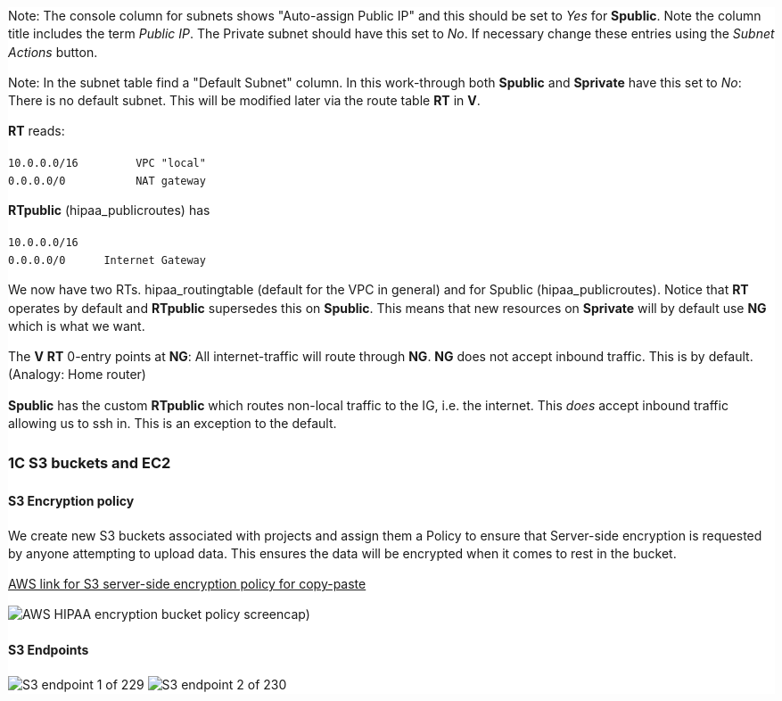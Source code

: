 
Note: The console column for subnets shows "Auto-assign Public IP" and this should be set to
*Yes* for **Spublic**. Note the column title includes the term *Public IP*. The Private subnet 
should have this set to *No*. If necessary change these entries using the *Subnet Actions* 
button. 


Note: In the subnet table find a "Default Subnet" column. In this work-through both **Spublic** 
and **Sprivate**  have this set to *No*:  There is no default subnet.  This will be modified
later via the route table **RT** in **V**.


**RT** reads:  
```
10.0.0.0/16         VPC "local" 
0.0.0.0/0           NAT gateway 
```


**RTpublic** (hipaa_publicroutes) has
```
10.0.0.0/16 
0.0.0.0/0      Internet Gateway
```

We now have two RTs. hipaa_routingtable (default for the VPC in general) and for 
Spublic (hipaa_publicroutes). Notice that **RT** operates by default and **RTpublic**
supersedes this on **Spublic**. This means that new resources on **Sprivate** will
by default use **NG** which is what we want. 


The **V** **RT** 0-entry points at **NG**: All internet-traffic will route through **NG**. 
**NG** does not accept inbound traffic. This is by default. (Analogy: Home router)


**Spublic** has the custom **RTpublic** which routes non-local traffic to the IG, i.e. 
the internet. This *does* accept inbound traffic allowing us to ssh in. This is an exception
to the default.


### 1C S3 buckets and EC2 

#### S3 Encryption policy

We create new S3 buckets associated with projects and assign them a Policy to ensure that
Server-side encryption is requested by anyone attempting to upload data. This ensures the 
data will be encrypted when it comes to rest in the bucket. 


[AWS link for S3 server-side encryption policy for copy-paste](http://docs.aws.amazon.com/AmazonS3/latest/dev/UsingServerSideEncryption.html)


![AWS HIPAA encryption bucket policy screencap](/documentation/images/aws/hipaa0031.png))


#### S3 Endpoints


![S3 endpoint 1 of 2](/documentation/images/aws/hipaa0029.png)29
![S3 endpoint 2 of 2](/documentation/images/aws/hipaa0030.png)30
